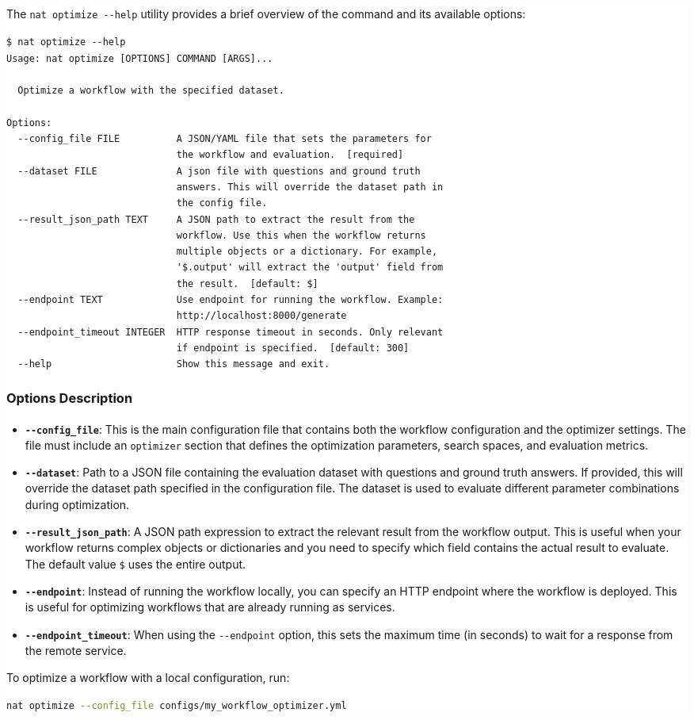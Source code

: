 The `nat optimize --help` utility provides a brief overview of the command and its available options:

```console
$ nat optimize --help
Usage: nat optimize [OPTIONS] COMMAND [ARGS]...

  Optimize a workflow with the specified dataset.

Options:
  --config_file FILE          A JSON/YAML file that sets the parameters for
                              the workflow and evaluation.  [required]
  --dataset FILE              A json file with questions and ground truth
                              answers. This will override the dataset path in
                              the config file.
  --result_json_path TEXT     A JSON path to extract the result from the
                              workflow. Use this when the workflow returns
                              multiple objects or a dictionary. For example,
                              '$.output' will extract the 'output' field from
                              the result.  [default: $]
  --endpoint TEXT             Use endpoint for running the workflow. Example:
                              http://localhost:8000/generate
  --endpoint_timeout INTEGER  HTTP response timeout in seconds. Only relevant
                              if endpoint is specified.  [default: 300]
  --help                      Show this message and exit.
```

### Options Description

- **`--config_file`**: This is the main configuration file that contains both the workflow configuration and the optimizer settings. The file must include an `optimizer` section that defines the optimization parameters, search spaces, and evaluation metrics.

- **`--dataset`**: Path to a JSON file containing the evaluation dataset with questions and ground truth answers. If provided, this will override the dataset path specified in the configuration file. The dataset is used to evaluate different parameter combinations during optimization.

- **`--result_json_path`**: A JSON path expression to extract the relevant result from the workflow output. This is useful when your workflow returns complex objects or dictionaries and you need to specify which field contains the actual result to evaluate. The default value `$` uses the entire output.

- **`--endpoint`**: Instead of running the workflow locally, you can specify an HTTP endpoint where the workflow is deployed. This is useful for optimizing workflows that are already running as services.

- **`--endpoint_timeout`**: When using the `--endpoint` option, this sets the maximum time (in seconds) to wait for a response from the remote service.


To optimize a workflow with a local configuration, run:


```bash
nat optimize --config_file configs/my_workflow_optimizer.yml
```
